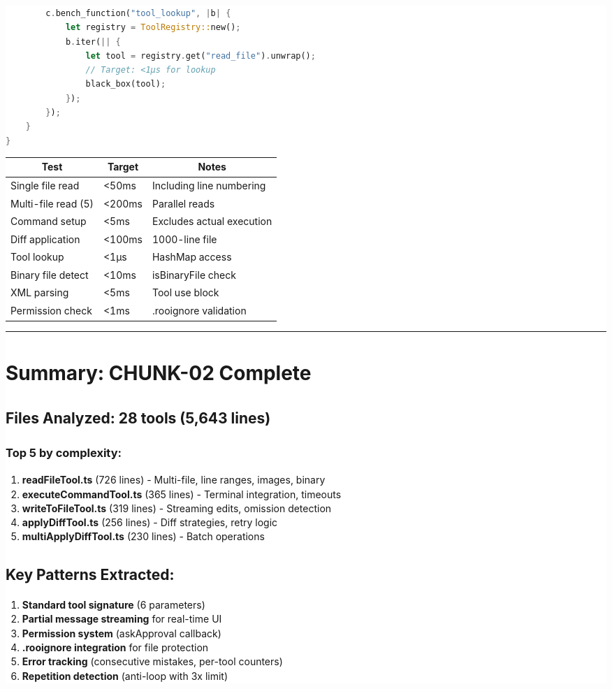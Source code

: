 ```rust
        c.bench_function("tool_lookup", |b| {
            let registry = ToolRegistry::new();
            b.iter(|| {
                let tool = registry.get("read_file").unwrap();
                // Target: <1μs for lookup
                black_box(tool);
            });
        });
    }
}
```

| Test | Target | Notes |
|------|--------|-------|
| Single file read | <50ms | Including line numbering |
| Multi-file read (5) | <200ms | Parallel reads |
| Command setup | <5ms | Excludes actual execution |
| Diff application | <100ms | 1000-line file |
| Tool lookup | <1μs | HashMap access |
| Binary file detect | <10ms | isBinaryFile check |
| XML parsing | <5ms | Tool use block |
| Permission check | <1ms | .rooignore validation |

---

# Summary: CHUNK-02 Complete

## Files Analyzed: 28 tools (5,643 lines)

### Top 5 by complexity:
1. **readFileTool.ts** (726 lines) - Multi-file, line ranges, images, binary
2. **executeCommandTool.ts** (365 lines) - Terminal integration, timeouts
3. **writeToFileTool.ts** (319 lines) - Streaming edits, omission detection
4. **applyDiffTool.ts** (256 lines) - Diff strategies, retry logic
5. **multiApplyDiffTool.ts** (230 lines) - Batch operations

## Key Patterns Extracted:
1. **Standard tool signature** (6 parameters)
2. **Partial message streaming** for real-time UI
3. **Permission system** (askApproval callback)
4. **.rooignore integration** for file protection
5. **Error tracking** (consecutive mistakes, per-tool counters)
6. **Repetition detection** (anti-loop with 3x limit)
